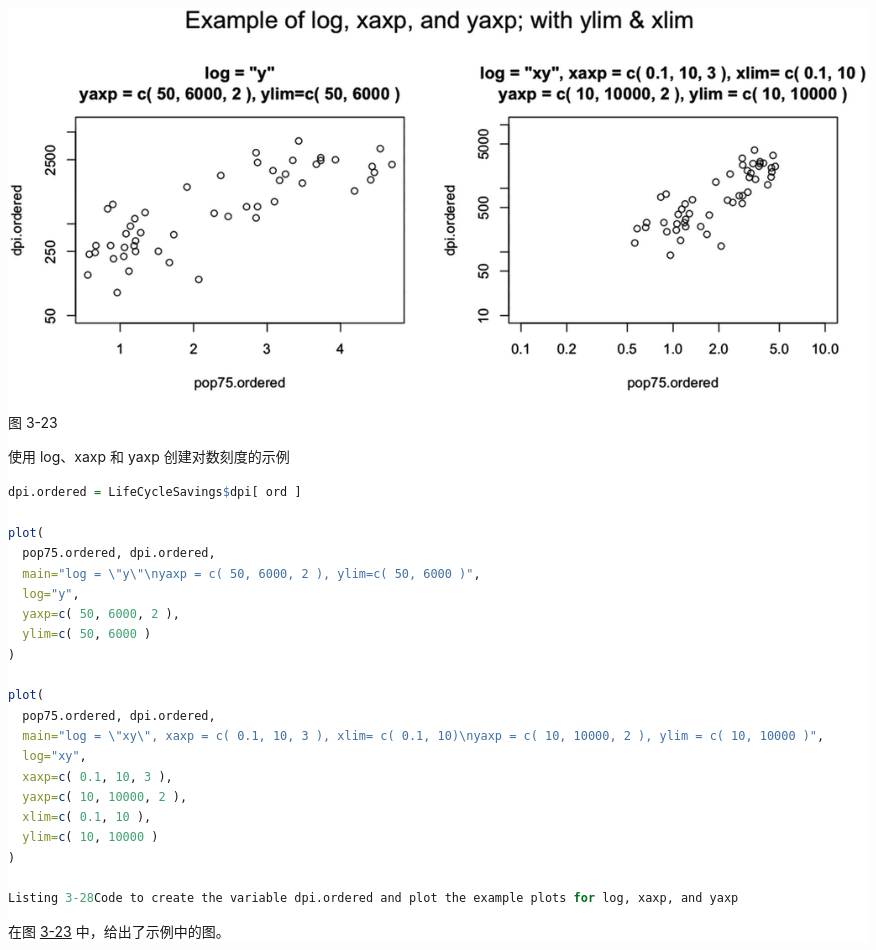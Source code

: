 ![img/502384_1_En_3_Fig23_HTML.jpg](img/502384_1_En_3_Fig23_HTML.jpg)

图 3-23

使用 log、xaxp 和 yaxp 创建对数刻度的示例

```r
dpi.ordered = LifeCycleSavings$dpi[ ord ]

plot(
  pop75.ordered, dpi.ordered,
  main="log = \"y\"\nyaxp = c( 50, 6000, 2 ), ylim=c( 50, 6000 )",
  log="y",
  yaxp=c( 50, 6000, 2 ),
  ylim=c( 50, 6000 )
)

plot(
  pop75.ordered, dpi.ordered,
  main="log = \"xy\", xaxp = c( 0.1, 10, 3 ), xlim= c( 0.1, 10)\nyaxp = c( 10, 10000, 2 ), ylim = c( 10, 10000 )",
  log="xy",
  xaxp=c( 0.1, 10, 3 ),
  yaxp=c( 10, 10000, 2 ),
  xlim=c( 0.1, 10 ),
  ylim=c( 10, 10000 )
)

Listing 3-28Code to create the variable dpi.ordered and plot the example plots for log, xaxp, and yaxp

```

在图 [3-23](#Fig23) 中，给出了示例中的图。
